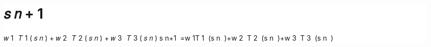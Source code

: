 𝑠
𝑛
+
1
=
𝑤
1
 
𝑇
1
(
𝑠
𝑛
)
+
𝑤
2
 
𝑇
2
(
𝑠
𝑛
)
+
𝑤
3
 
𝑇
3
(
𝑠
𝑛
)
s 
n+1
​
 =w 
1
​
 T 
1
​
 (s 
n
​
 )+w 
2
​
 T 
2
​
 (s 
n
​
 )+w 
3
​
 T 
3
​
 (s 
n
​
 )